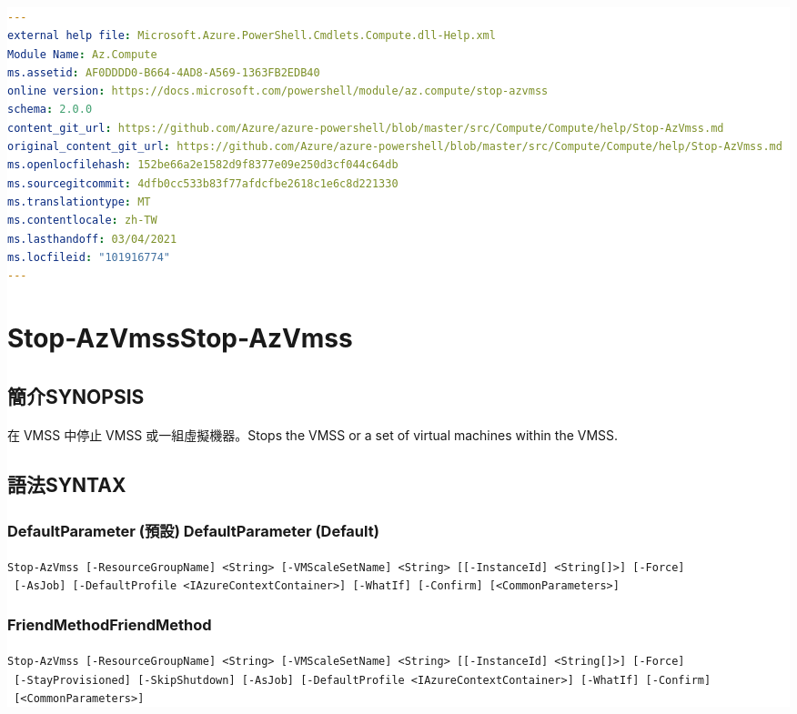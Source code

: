 ```yaml
---
external help file: Microsoft.Azure.PowerShell.Cmdlets.Compute.dll-Help.xml
Module Name: Az.Compute
ms.assetid: AF0DDDD0-B664-4AD8-A569-1363FB2EDB40
online version: https://docs.microsoft.com/powershell/module/az.compute/stop-azvmss
schema: 2.0.0
content_git_url: https://github.com/Azure/azure-powershell/blob/master/src/Compute/Compute/help/Stop-AzVmss.md
original_content_git_url: https://github.com/Azure/azure-powershell/blob/master/src/Compute/Compute/help/Stop-AzVmss.md
ms.openlocfilehash: 152be66a2e1582d9f8377e09e250d3cf044c64db
ms.sourcegitcommit: 4dfb0cc533b83f77afdcfbe2618c1e6c8d221330
ms.translationtype: MT
ms.contentlocale: zh-TW
ms.lasthandoff: 03/04/2021
ms.locfileid: "101916774"
---
```

# <span data-ttu-id="ab6b7-101">Stop-AzVmss</span><span class="sxs-lookup"><span data-stu-id="ab6b7-101">Stop-AzVmss</span></span>

## <span data-ttu-id="ab6b7-102">簡介</span><span class="sxs-lookup"><span data-stu-id="ab6b7-102">SYNOPSIS</span></span>
<span data-ttu-id="ab6b7-103">在 VMSS 中停止 VMSS 或一組虛擬機器。</span><span class="sxs-lookup"><span data-stu-id="ab6b7-103">Stops the VMSS or a set of virtual machines within the VMSS.</span></span>

## <span data-ttu-id="ab6b7-104">語法</span><span class="sxs-lookup"><span data-stu-id="ab6b7-104">SYNTAX</span></span>

### <span data-ttu-id="ab6b7-105">DefaultParameter (預設) </span><span class="sxs-lookup"><span data-stu-id="ab6b7-105">DefaultParameter (Default)</span></span>
```
Stop-AzVmss [-ResourceGroupName] <String> [-VMScaleSetName] <String> [[-InstanceId] <String[]>] [-Force]
 [-AsJob] [-DefaultProfile <IAzureContextContainer>] [-WhatIf] [-Confirm] [<CommonParameters>]
```

### <span data-ttu-id="ab6b7-106">FriendMethod</span><span class="sxs-lookup"><span data-stu-id="ab6b7-106">FriendMethod</span></span>
```
Stop-AzVmss [-ResourceGroupName] <String> [-VMScaleSetName] <String> [[-InstanceId] <String[]>] [-Force]
 [-StayProvisioned] [-SkipShutdown] [-AsJob] [-DefaultProfile <IAzureContextContainer>] [-WhatIf] [-Confirm]
 [<CommonParameters>]
```
